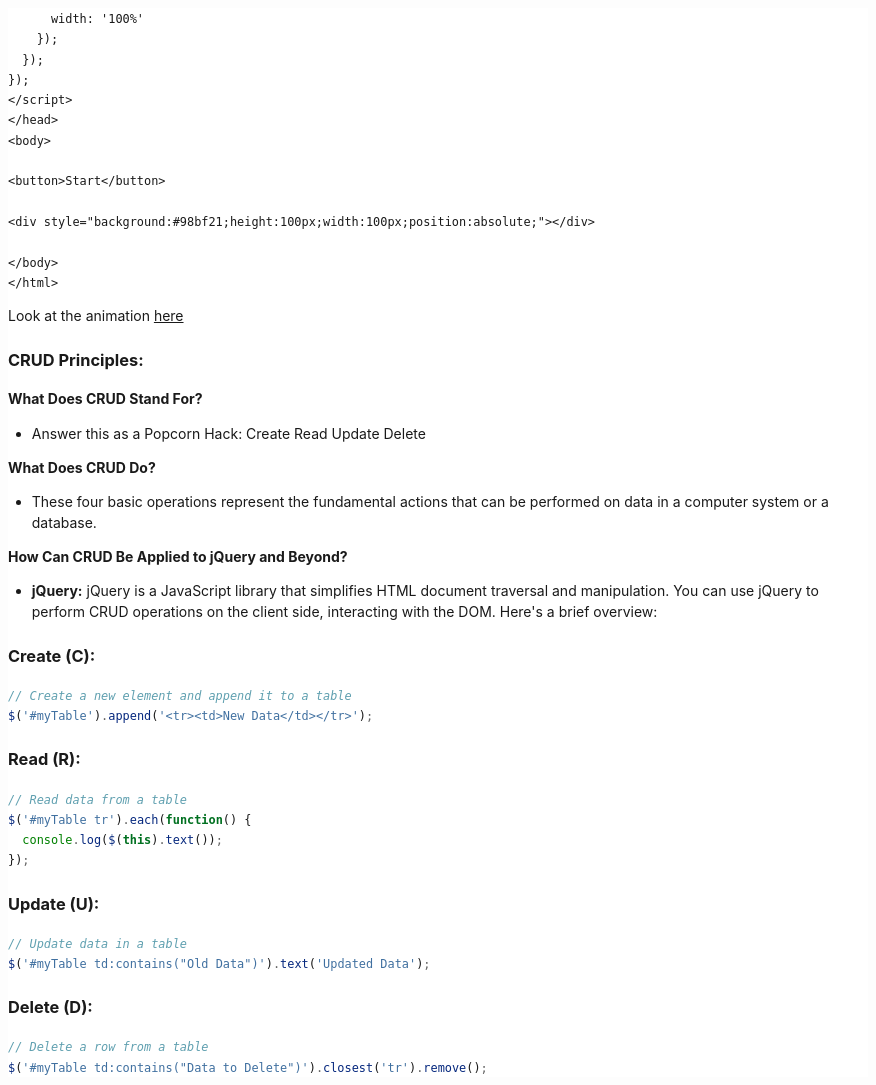 ```
      width: '100%'
    });
  });
});
</script>
</head>
<body>

<button>Start</button>

<div style="background:#98bf21;height:100px;width:100px;position:absolute;"></div>

</body>
</html>
```

Look at the animation [here](https://soham360.github.io/refactored-engine/animation.html)

### CRUD Principles:

**What Does CRUD Stand For?**
- Answer this as a Popcorn Hack: Create Read Update Delete

**What Does CRUD Do?**
- These four basic operations represent the fundamental actions that can be performed on data in a computer system or a database.

**How Can CRUD Be Applied to jQuery and Beyond?**
- **jQuery:** jQuery is a JavaScript library that simplifies HTML document traversal and manipulation. You can use jQuery to perform CRUD operations on the client side, interacting with the DOM. Here's a brief overview:

### Create (C):
```javascript
// Create a new element and append it to a table
$('#myTable').append('<tr><td>New Data</td></tr>');
```

### Read (R): 
```javascript
// Read data from a table
$('#myTable tr').each(function() {
  console.log($(this).text());
});
```

### Update (U):
```javascript
// Update data in a table
$('#myTable td:contains("Old Data")').text('Updated Data');
```

### Delete (D):
```javascript
// Delete a row from a table
$('#myTable td:contains("Data to Delete")').closest('tr').remove();
```
